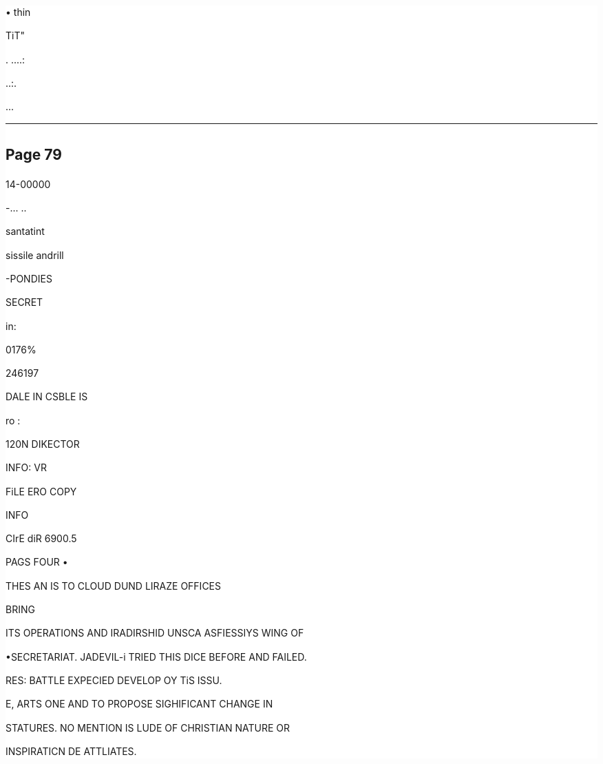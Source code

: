 • thin

TiT"

. ....:

..:.

...

---

## Page 79

14-00000

-... ..

santatint

sissile andrill

-PONDIES

SECRET

in:

0176%

246197

DALE IN CSBLE IS

ro :

120N DIKECTOR

INFO: VR

FiLE ERO COPY

INFO

CIrE diR 6900.5

PAGS FOUR •

THES AN IS TO CLOUD DUND LIRAZE OFFICES

BRING

ITS OPERATIONS AND IRADIRSHID UNSCA ASFIESSIYS WING OF

•SECRETARIAT. JADEVIL-i TRIED THIS DICE BEFORE AND FAILED.

RES: BATTLE EXPECIED DEVELOP OY TiS ISSU.

E, ARTS ONE AND TO PROPOSE SIGHIFICANT CHANGE IN

STATURES. NO MENTION IS LUDE OF CHRISTIAN NATURE OR

INSPIRATICN DE ATTLIATES.
